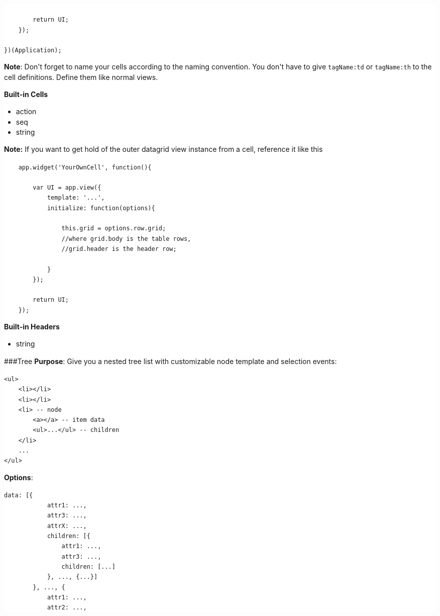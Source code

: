 ```

        return UI;
    });

})(Application);
```
**Note**: Don't forget to name your cells according to the naming convention. You don't have to give `tagName:td` or `tagName:th` to the cell definitions. Define them like normal views.

**Built-in Cells**
* action
* seq
* string

**Note:** If you want to get hold of the outer datagrid view instance from a cell, reference it like this
```
    app.widget('YourOwnCell', function(){

        var UI = app.view({
            template: '...',
            initialize: function(options){

                this.grid = options.row.grid;
                //where grid.body is the table rows,
                //grid.header is the header row;

            }      
        });

        return UI;
    });
```


**Built-in Headers**
* string


###Tree
**Purpose**: Give you a nested tree list with customizable node template and selection events:
```
<ul>
    <li></li>
    <li></li>
    <li> -- node
        <a></a> -- item data
        <ul>...</ul> -- children
    </li>
    ...
</ul>
```

**Options**:
```
data: [{
            attr1: ...,
            attr3: ...,
            attrX: ...,
            children: [{
                attr1: ...,
                attr3: ...,
                children: [...]
            }, ..., {...}]
        }, ..., {
            attr1: ...,
            attr2: ...,
```